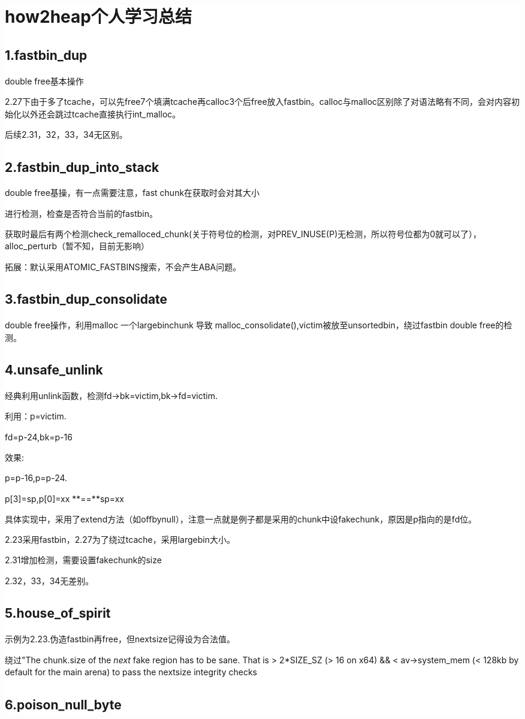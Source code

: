 # how2heap个人学习总结

## 1.fastbin_dup

double free基本操作

2.27下由于多了tcache，可以先free7个填满tcache再calloc3个后free放入fastbin。calloc与malloc区别除了对语法略有不同，会对内容初始化以外还会跳过tcache直接执行int_malloc。

后续2.31，32，33，34无区别。

## 2.fastbin_dup_into_stack

double free基操，有一点需要注意，fast chunk在获取时会对其大小

进行检测，检查是否符合当前的fastbin。

获取时最后有两个检测check_remalloced_chunk(关于符号位的检测，对PREV_INUSE(P)无检测，所以符号位都为0就可以了），alloc_perturb（暂不知，目前无影响）

拓展：默认采用ATOMIC_FASTBINS搜索，不会产生ABA问题。

## 3.fastbin_dup_consolidate

double free操作，利用malloc 一个largebinchunk 导致 malloc_consolidate(),victim被放至unsortedbin，绕过fastbin double free的检测。

## 4.unsafe_unlink

经典利用unlink函数，检测fd->bk=victim,bk->fd=victim.

利用：p=victim.

fd=p-24,bk=p-16

效果:

p=p-16,p=p-24.

p[3]=sp,p[0]=xx **==**sp=xx

具体实现中，采用了extend方法（如offbynull），注意一点就是例子都是采用的chunk中设fakechunk，原因是p指向的是fd位。

2.23采用fastbin，2.27为了绕过tcache，采用largebin大小。

2.31增加检测，需要设置fakechunk的size

2.32，33，34无差别。

## 5.house_of_spirit

示例为2.23.伪造fastbin再free，但nextsize记得设为合法值。

绕过"The chunk.size of the *next* fake region has to be sane. That is > 2*SIZE_SZ (> 16 on x64) && < av->system_mem (< 128kb by default for the main arena) to pass the nextsize integrity checks

## 6.poison_null_byte
